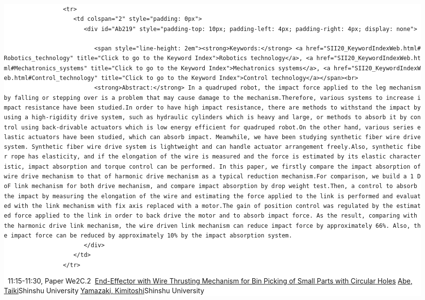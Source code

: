                      <tr>
                        <td colspan="2" style="padding: 0px">
                           <div id="Ab219" style="padding-top: 10px; padding-left: 4px; padding-right: 4px; display: none">
                              
                              <span style="line-height: 2em"><strong>Keywords:</strong> <a href="SII20_KeywordIndexWeb.html#Robotics_technology" title="Click to go to the Keyword Index">Robotics technology</a>, <a href="SII20_KeywordIndexWeb.html#Mechatronics_systems" title="Click to go to the Keyword Index">Mechatronics systems</a>, <a href="SII20_KeywordIndexWeb.html#Control_technology" title="Click to go to the Keyword Index">Control technology</a></span><br>
                              <strong>Abstract:</strong> In a quadruped robot, the impact force applied to the leg mechanism by falling or stepping over is a problem that may cause damage to the mechanism.Therefore, various systems to increase impact resistance have been studied.In order to have high impact resistance, there are methods to withstand the impact by using a high-rigidity drive system, such as hydraulic cylinders which is heavy and large, or methods to absorb it by control using back-drivable actuators which is low energy efficient for quadruped robot.On the other hand, various series elastic actuators have been studied, which can absorb impact. Meanwhile, we have been studying synthetic fiber wire drive system. Synthetic fiber wire drive system is lightweight and can handle actuator arrangement freely.Also, synthetic fiber rope has elasticity, and if the elongation of the wire is measured and the force is estimated by its elastic characteristic, impact absorption and torque control can be performed. In this paper, we firstly compare the impact absorption of wire drive mechanism to that of harmonic drive mechanism as a typical reduction mechanism.For comparison, we build a 1 DoF link mechanism for both drive mechanism, and compare impact absorption by drop weight test.Then, a control to absorb the impact by measuring the elongation of the wire and estimating the force applied to the link is performed and evaluated with the link mechanism with fix axis replaced with a motor.The gain of position control was regulated by the estimated force applied to the link in order to back drive the motor and to absorb impact force. As the result, comparing with the harmonic drive link mechanism, the wire driven link mechanism can reduce impact force by approximately 66%. Also, the impact force can be reduced by approximately 10% by the impact absorption system.
                           </div>
                        </td>
                     </tr>
                  
<tr style="line-height: 0.2em"><td colspan="2">&nbsp;</td></tr>
<tr class="pHdr"><td valign="bottom"><a name="we2c_02">11:15-11:30, Paper We2C.2</a></td><td class="r">&nbsp;</td></tr>
<tr><td colspan="2"><span class="pTtl"><a href="" onclick="viewAbstract('166'); return false" title="Click to show or hide the keywords and abstract (text summary)">End-Effector with Wire Thrusting Mechanism for Bin Picking of Small Parts with Circular Holes</a></span></td></tr>
<tr><td><a href="SII20_AuthorIndexWeb.html#255589" title="Click to go to the Author Index">Abe, Taiki</a></td><td class="r">Shinshu University</td></tr>
<tr><td><a href="SII20_AuthorIndexWeb.html#110869" title="Click to go to the Author Index">Yamazaki, Kimitoshi</a></td><td class="r">Shinshu University</td></tr>

